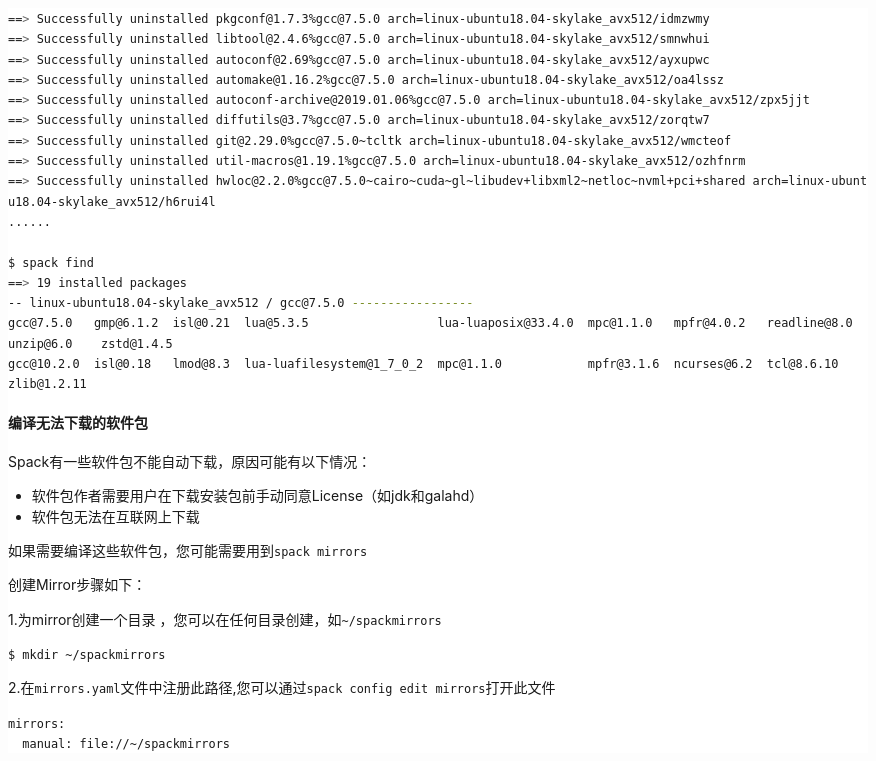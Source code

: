 ```bash
==> Successfully uninstalled pkgconf@1.7.3%gcc@7.5.0 arch=linux-ubuntu18.04-skylake_avx512/idmzwmy                                                                                                                 
==> Successfully uninstalled libtool@2.4.6%gcc@7.5.0 arch=linux-ubuntu18.04-skylake_avx512/smnwhui                                                                                                                 
==> Successfully uninstalled autoconf@2.69%gcc@7.5.0 arch=linux-ubuntu18.04-skylake_avx512/ayxupwc                                                                                                                 
==> Successfully uninstalled automake@1.16.2%gcc@7.5.0 arch=linux-ubuntu18.04-skylake_avx512/oa4lssz                                                                                                               
==> Successfully uninstalled autoconf-archive@2019.01.06%gcc@7.5.0 arch=linux-ubuntu18.04-skylake_avx512/zpx5jjt
==> Successfully uninstalled diffutils@3.7%gcc@7.5.0 arch=linux-ubuntu18.04-skylake_avx512/zorqtw7
==> Successfully uninstalled git@2.29.0%gcc@7.5.0~tcltk arch=linux-ubuntu18.04-skylake_avx512/wmcteof
==> Successfully uninstalled util-macros@1.19.1%gcc@7.5.0 arch=linux-ubuntu18.04-skylake_avx512/ozhfnrm
==> Successfully uninstalled hwloc@2.2.0%gcc@7.5.0~cairo~cuda~gl~libudev+libxml2~netloc~nvml+pci+shared arch=linux-ubuntu18.04-skylake_avx512/h6rui4l
......

$ spack find
==> 19 installed packages
-- linux-ubuntu18.04-skylake_avx512 / gcc@7.5.0 -----------------
gcc@7.5.0   gmp@6.1.2  isl@0.21  lua@5.3.5                  lua-luaposix@33.4.0  mpc@1.1.0   mpfr@4.0.2   readline@8.0  unzip@6.0    zstd@1.4.5
gcc@10.2.0  isl@0.18   lmod@8.3  lua-luafilesystem@1_7_0_2  mpc@1.1.0            mpfr@3.1.6  ncurses@6.2  tcl@8.6.10    zlib@1.2.11
```



#### 编译无法下载的软件包

Spack有一些软件包不能自动下载，原因可能有以下情况：

- 软件包作者需要用户在下载安装包前手动同意License（如jdk和galahd）
- 软件包无法在互联网上下载

如果需要编译这些软件包，您可能需要用到`spack mirrors`

创建Mirror步骤如下：

1.为mirror创建一个目录 ，您可以在任何目录创建，如`~/spackmirrors`

```bash
$ mkdir ~/spackmirrors
```

2.在`mirrors.yaml`文件中注册此路径,您可以通过`spack config edit mirrors`打开此文件

```bash
mirrors:
  manual: file://~/spackmirrors
```
